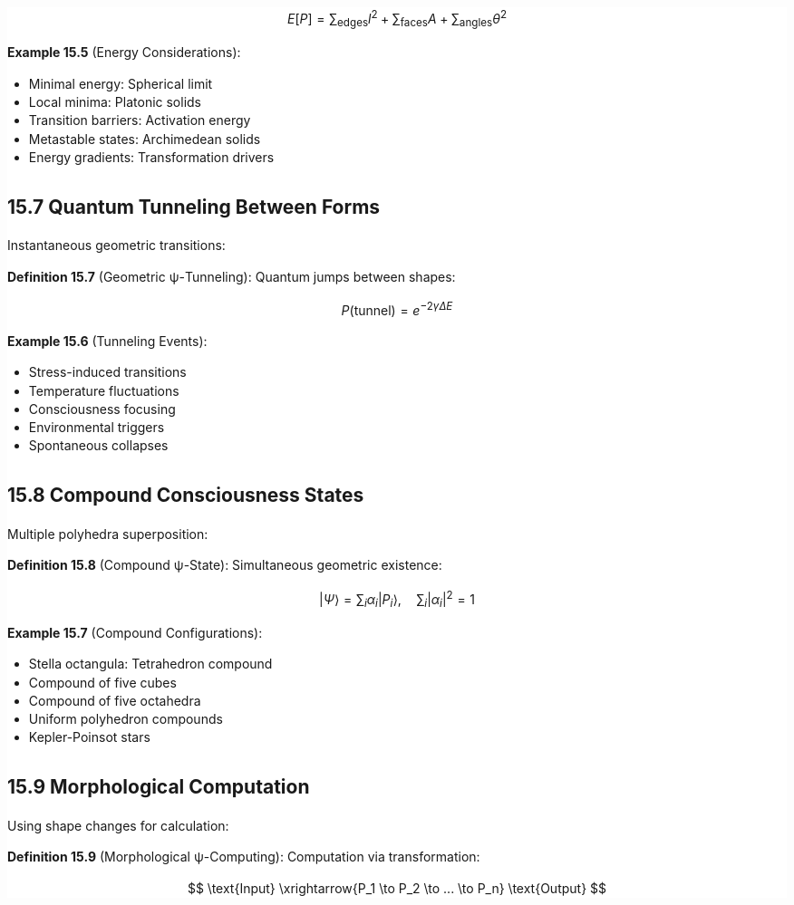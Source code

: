 $$
E[P] = \sum_{\text{edges}} l^2 + \sum_{\text{faces}} A + \sum_{\text{angles}} \theta^2
$$

**Example 15.5** (Energy Considerations):

- Minimal energy: Spherical limit
- Local minima: Platonic solids
- Transition barriers: Activation energy
- Metastable states: Archimedean solids
- Energy gradients: Transformation drivers

## 15.7 Quantum Tunneling Between Forms

Instantaneous geometric transitions:

**Definition 15.7** (Geometric ψ-Tunneling): Quantum jumps between shapes:

$$
P(\text{tunnel}) = e^{-2\gamma\Delta E}
$$

**Example 15.6** (Tunneling Events):

- Stress-induced transitions
- Temperature fluctuations
- Consciousness focusing
- Environmental triggers
- Spontaneous collapses

## 15.8 Compound Consciousness States

Multiple polyhedra superposition:

**Definition 15.8** (Compound ψ-State): Simultaneous geometric existence:

$$
|\Psi\rangle = \sum_i \alpha_i |P_i\rangle, \quad \sum_i |\alpha_i|^2 = 1
$$

**Example 15.7** (Compound Configurations):

- Stella octangula: Tetrahedron compound
- Compound of five cubes
- Compound of five octahedra
- Uniform polyhedron compounds
- Kepler-Poinsot stars

## 15.9 Morphological Computation

Using shape changes for calculation:

**Definition 15.9** (Morphological ψ-Computing): Computation via transformation:

$$
\text{Input} \xrightarrow{P_1 \to P_2 \to ... \to P_n} \text{Output}
$$
